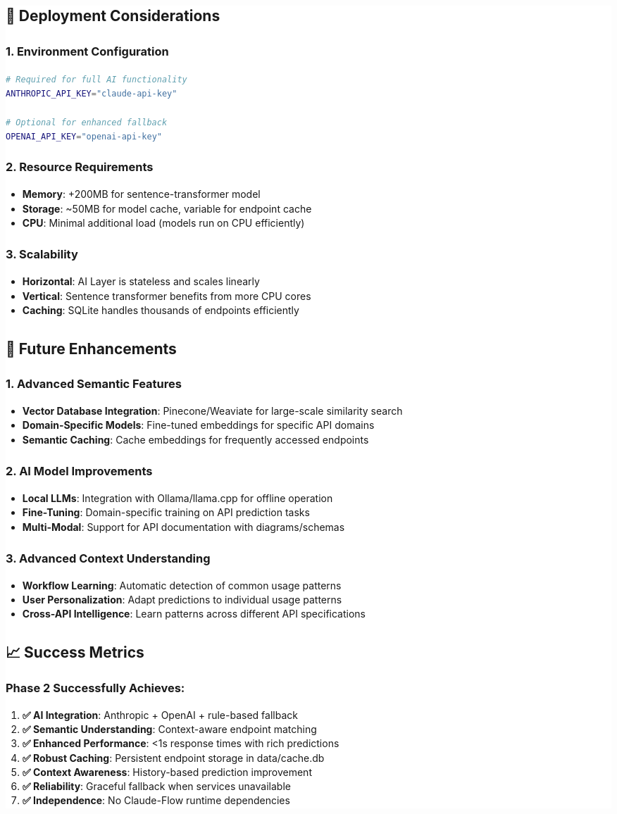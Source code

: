 ## 🚀 Deployment Considerations

### 1. Environment Configuration

```bash
# Required for full AI functionality
ANTHROPIC_API_KEY="claude-api-key"

# Optional for enhanced fallback
OPENAI_API_KEY="openai-api-key"
```

### 2. Resource Requirements

- **Memory**: +200MB for sentence-transformer model
- **Storage**: ~50MB for model cache, variable for endpoint cache
- **CPU**: Minimal additional load (models run on CPU efficiently)

### 3. Scalability

- **Horizontal**: AI Layer is stateless and scales linearly
- **Vertical**: Sentence transformer benefits from more CPU cores
- **Caching**: SQLite handles thousands of endpoints efficiently

## 🔮 Future Enhancements

### 1. Advanced Semantic Features

- **Vector Database Integration**: Pinecone/Weaviate for large-scale similarity search
- **Domain-Specific Models**: Fine-tuned embeddings for specific API domains
- **Semantic Caching**: Cache embeddings for frequently accessed endpoints

### 2. AI Model Improvements  

- **Local LLMs**: Integration with Ollama/llama.cpp for offline operation
- **Fine-Tuning**: Domain-specific training on API prediction tasks
- **Multi-Modal**: Support for API documentation with diagrams/schemas

### 3. Advanced Context Understanding

- **Workflow Learning**: Automatic detection of common usage patterns  
- **User Personalization**: Adapt predictions to individual usage patterns
- **Cross-API Intelligence**: Learn patterns across different API specifications

## 📈 Success Metrics

### Phase 2 Successfully Achieves:

1. **✅ AI Integration**: Anthropic + OpenAI + rule-based fallback
2. **✅ Semantic Understanding**: Context-aware endpoint matching  
3. **✅ Enhanced Performance**: <1s response times with rich predictions
4. **✅ Robust Caching**: Persistent endpoint storage in data/cache.db
5. **✅ Context Awareness**: History-based prediction improvement
6. **✅ Reliability**: Graceful fallback when services unavailable
7. **✅ Independence**: No Claude-Flow runtime dependencies
